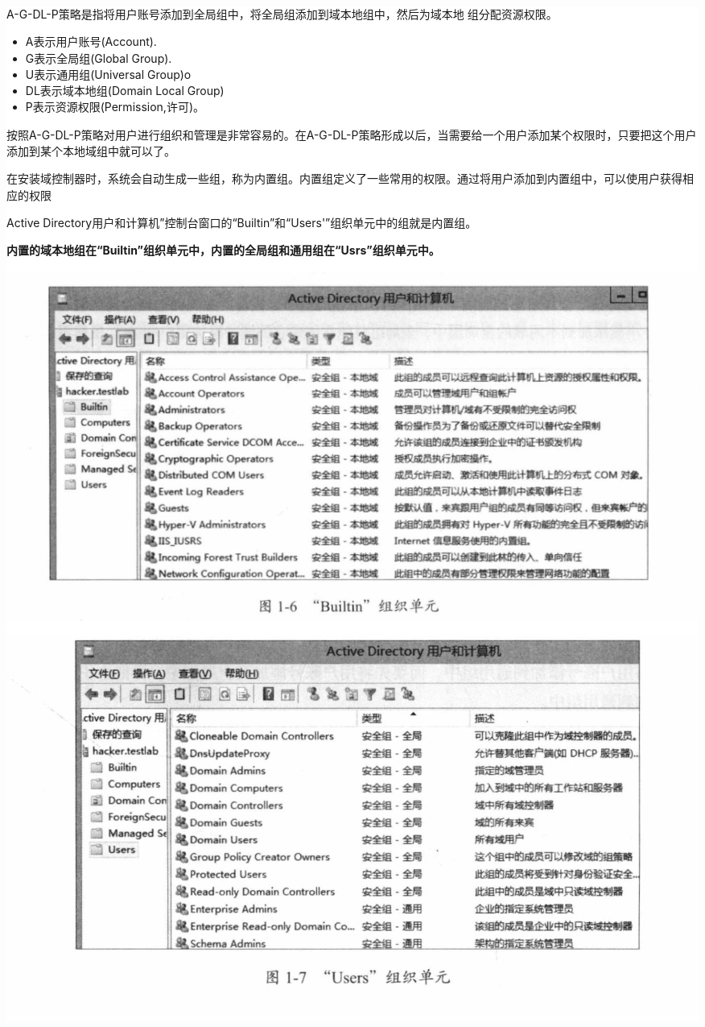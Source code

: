 A-G-DL-P策略是指将用户账号添加到全局组中，将全局组添加到域本地组中，然后为域本地
组分配资源权限。

- A表示用户账号(Account).
- G表示全局组(Global Group).
- U表示通用组(Universal Group)o
- DL表示域本地组(Domain Local Group)
- P表示资源权限(Permission,许可)。

按照A-G-DL-P策略对用户进行组织和管理是非常容易的。在A-G-DL-P策略形成以后，当需要给一个用户添加某个权限时，只要把这个用户添加到某个本地域组中就可以了。

在安装域控制器时，系统会自动生成一些组，称为内置组。内置组定义了一些常用的权限。通过将用户添加到内置组中，可以使用户获得相应的权限

Active Directory用户和计算机”控制台窗口的“Builtin”和“Users'”组织单元中的组就是内置组。

**内置的域本地组在“Builtin”组织单元中，内置的全局组和通用组在“Usrs”组织单元中。**

![image-20220904210902917](域渗透.assets/image-20220904210902917.png)

![image-20220904210909194](域渗透.assets/image-20220904210909194.png)
